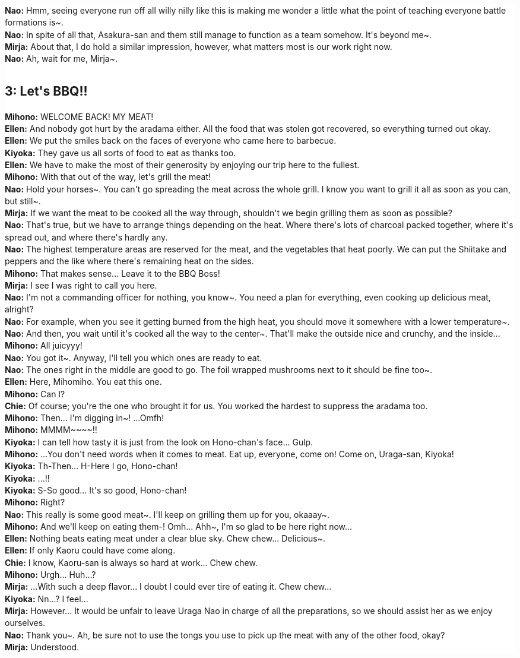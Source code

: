 **Nao:** Hmm, seeing everyone run off all willy nilly like this is making me wonder a little what the point of teaching everyone battle formations is~.  
**Nao:** In spite of all that, Asakura-san and them still manage to function as a team somehow. It's beyond me~.  
**Mirja:** About that, I do hold a similar impression, however, what matters most is our work right now.  
**Nao:** Ah, wait for me, Mirja~.  

## 3: Let's BBQ!!
**Mihono:** WELCOME BACK! MY MEAT!  
**Ellen:** And nobody got hurt by the aradama either. All the food that was stolen got recovered, so everything turned out okay.  
**Ellen:** We put the smiles back on the faces of everyone who came here to barbecue.  
**Kiyoka:** They gave us all sorts of food to eat as thanks too.  
**Ellen:** We have to make the most of their generosity by enjoying our trip here to the fullest.  
**Mihono:** With that out of the way, let's grill the meat!  
**Nao:** Hold your horses~. You can't go spreading the meat across the whole grill. I know you want to grill it all as soon as you can, but still~.  
**Mirja:** If we want the meat to be cooked all the way through, shouldn't we begin grilling them as soon as possible?  
**Nao:** That's true, but we have to arrange things depending on the heat. Where there's lots of charcoal packed together, where it's spread out, and where there's hardly any.  
**Nao:** The highest temperature areas are reserved for the meat, and the vegetables that heat poorly. We can put the Shiitake and peppers and the like where there's remaining heat on the sides.  
**Mihono:** That makes sense... Leave it to the BBQ Boss!  
**Mirja:** I see I was right to call you here.  
**Nao:** I'm not a commanding officer for nothing, you know~. You need a plan for everything, even cooking up delicious meat, alright?  
**Nao:** For example, when you see it getting burned from the high heat, you should move it somewhere with a lower temperature~.  
**Nao:** And then, you wait until it's cooked all the way to the center~. That'll make the outside nice and crunchy, and the inside...  
**Mihono:** All juicyyy!  
**Nao:** You got it~. Anyway, I'll tell you which ones are ready to eat.  
**Nao:** The ones right in the middle are good to go. The foil wrapped mushrooms next to it should be fine too~.  
**Ellen:** Here, Mihomiho. You eat this one.  
**Mihono:** Can I?  
**Chie:** Of course; you're the one who brought it for us. You worked the hardest to suppress the aradama too.  
**Mihono:** Then... I'm digging in~! ...Omfh!  
**Mihono:** MMMM~~~~!!  
**Kiyoka:** I can tell how tasty it is just from the look on Hono-chan's face... Gulp.  
**Mihono:** ...You don't need words when it comes to meat. Eat up, everyone, come on! Come on, Uraga-san, Kiyoka!  
**Kiyoka:** Th-Then... H-Here I go, Hono-chan!  
**Kiyoka:** ...!!  
**Kiyoka:** S-So good... It's so good, Hono-chan!  
**Mihono:** Right?  
**Nao:** This really is some good meat~. I'll keep on grilling them up for you, okaaay~.  
**Mihono:** And we'll keep on eating them-! Omh... Ahh~, I'm so glad to be here right now...  
**Ellen:** Nothing beats eating meat under a clear blue sky. Chew chew... Delicious~.  
**Ellen:** If only Kaoru could have come along.  
**Chie:** I know, Kaoru-san is always so hard at work... Chew chew.  
**Mihono:** Urgh... Huh...?  
**Mirja:** ...With such a deep flavor... I doubt I could ever tire of eating it. Chew chew...  
**Kiyoka:** Nn...? I feel...  
**Mirja:** However... It would be unfair to leave Uraga Nao in charge of all the preparations, so we should assist her as we enjoy ourselves.  
**Nao:** Thank you~. Ah, be sure not to use the tongs you use to pick up the meat with any of the other food, okay?  
**Mirja:** Understood.  